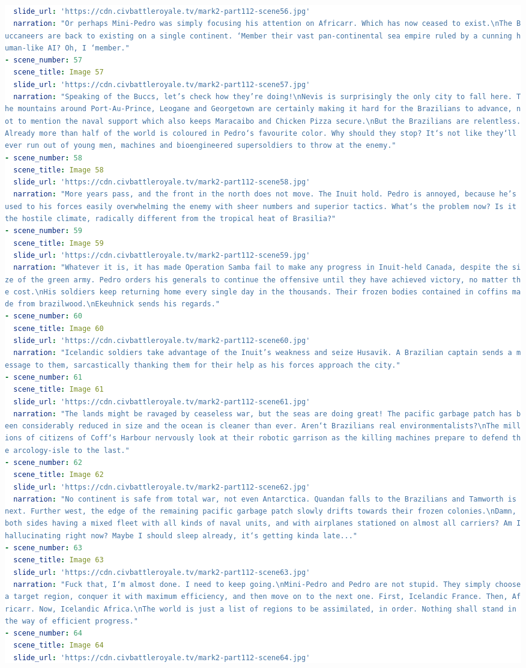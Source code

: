 ```yaml
  slide_url: 'https://cdn.civbattleroyale.tv/mark2-part112-scene56.jpg'
  narration: "Or perhaps Mini-Pedro was simply focusing his attention on Africarr. Which has now ceased to exist.\nThe Buccaneers are back to existing on a single continent. ‘Member their vast pan-continental sea empire ruled by a cunning human-like AI? Oh, I ‘member."
- scene_number: 57
  scene_title: Image 57
  slide_url: 'https://cdn.civbattleroyale.tv/mark2-part112-scene57.jpg'
  narration: "Speaking of the Buccs, let’s check how they’re doing!\nNevis is surprisingly the only city to fall here. The mountains around Port-Au-Prince, Leogane and Georgetown are certainly making it hard for the Brazilians to advance, not to mention the naval support which also keeps Maracaibo and Chicken Pizza secure.\nBut the Brazilians are relentless. Already more than half of the world is coloured in Pedro‘s favourite color. Why should they stop? It‘s not like they‘ll ever run out of young men, machines and bioengineered supersoldiers to throw at the enemy."
- scene_number: 58
  scene_title: Image 58
  slide_url: 'https://cdn.civbattleroyale.tv/mark2-part112-scene58.jpg'
  narration: "More years pass, and the front in the north does not move. The Inuit hold. Pedro is annoyed, because he’s used to his forces easily overwhelming the enemy with sheer numbers and superior tactics. What‘s the problem now? Is it the hostile climate, radically different from the tropical heat of Brasilia?"
- scene_number: 59
  scene_title: Image 59
  slide_url: 'https://cdn.civbattleroyale.tv/mark2-part112-scene59.jpg'
  narration: "Whatever it is, it has made Operation Samba fail to make any progress in Inuit-held Canada, despite the size of the green army. Pedro orders his generals to continue the offensive until they have achieved victory, no matter the cost.\nHis soldiers keep returning home every single day in the thousands. Their frozen bodies contained in coffins made from brazilwood.\nEkeuhnick sends his regards."
- scene_number: 60
  scene_title: Image 60
  slide_url: 'https://cdn.civbattleroyale.tv/mark2-part112-scene60.jpg'
  narration: "Icelandic soldiers take advantage of the Inuit’s weakness and seize Husavik. A Brazilian captain sends a message to them, sarcastically thanking them for their help as his forces approach the city."
- scene_number: 61
  scene_title: Image 61
  slide_url: 'https://cdn.civbattleroyale.tv/mark2-part112-scene61.jpg'
  narration: "The lands might be ravaged by ceaseless war, but the seas are doing great! The pacific garbage patch has been considerably reduced in size and the ocean is cleaner than ever. Aren‘t Brazilians real environmentalists?\nThe millions of citizens of Coff‘s Harbour nervously look at their robotic garrison as the killing machines prepare to defend the arcology-isle to the last."
- scene_number: 62
  scene_title: Image 62
  slide_url: 'https://cdn.civbattleroyale.tv/mark2-part112-scene62.jpg'
  narration: "No continent is safe from total war, not even Antarctica. Quandan falls to the Brazilians and Tamworth is next. Further west, the edge of the remaining pacific garbage patch slowly drifts towards their frozen colonies.\nDamn, both sides having a mixed fleet with all kinds of naval units, and with airplanes stationed on almost all carriers? Am I hallucinating right now? Maybe I should sleep already, it‘s getting kinda late..."
- scene_number: 63
  scene_title: Image 63
  slide_url: 'https://cdn.civbattleroyale.tv/mark2-part112-scene63.jpg'
  narration: "Fuck that, I‘m almost done. I need to keep going.\nMini-Pedro and Pedro are not stupid. They simply choose a target region, conquer it with maximum efficiency, and then move on to the next one. First, Icelandic France. Then, Africarr. Now, Icelandic Africa.\nThe world is just a list of regions to be assimilated, in order. Nothing shall stand in the way of efficient progress."
- scene_number: 64
  scene_title: Image 64
  slide_url: 'https://cdn.civbattleroyale.tv/mark2-part112-scene64.jpg'
```